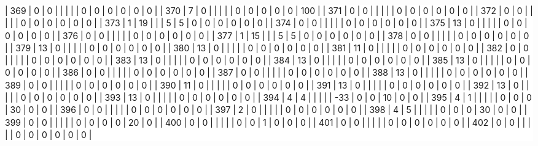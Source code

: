 | 369     | 0                | 0               |          |          |           |           | 0     | 0       | 0         | 0              | 0             | 0           |
| 370     | 7                | 0               |          |          |           |           | 0     | 0       | 0         | 0              | 0             | 100         |
| 371     | 0                | 0               |          |          |           |           | 0     | 0       | 0         | 0              | 0             | 0           |
| 372     | 0                | 0               |          |          |           |           | 0     | 0       | 0         | 0              | 0             | 0           |
| 373     | 1                | 19              |          |          | 5         | 5         | 0     | 0       | 0         | 0              | 0             | 0           |
| 374     | 0                | 0               |          |          |           |           | 0     | 0       | 0         | 0              | 0             | 0           |
| 375     | 13               | 0               |          |          |           |           | 0     | 0       | 0         | 0              | 0             | 0           |
| 376     | 0                | 0               |          |          |           |           | 0     | 0       | 0         | 0              | 0             | 0           |
| 377     | 1                | 15              |          |          | 5         | 5         | 0     | 0       | 0         | 0              | 0             | 0           |
| 378     | 0                | 0               |          |          |           |           | 0     | 0       | 0         | 0              | 0             | 0           |
| 379     | 13               | 0               |          |          |           |           | 0     | 0       | 0         | 0              | 0             | 0           |
| 380     | 13               | 0               |          |          |           |           | 0     | 0       | 0         | 0              | 0             | 0           |
| 381     | 11               | 0               |          |          |           |           | 0     | 0       | 0         | 0              | 0             | 0           |
| 382     | 0                | 0               |          |          |           |           | 0     | 0       | 0         | 0              | 0             | 0           |
| 383     | 13               | 0               |          |          |           |           | 0     | 0       | 0         | 0              | 0             | 0           |
| 384     | 13               | 0               |          |          |           |           | 0     | 0       | 0         | 0              | 0             | 0           |
| 385     | 13               | 0               |          |          |           |           | 0     | 0       | 0         | 0              | 0             | 0           |
| 386     | 0                | 0               |          |          |           |           | 0     | 0       | 0         | 0              | 0             | 0           |
| 387     | 0                | 0               |          |          |           |           | 0     | 0       | 0         | 0              | 0             | 0           |
| 388     | 13               | 0               |          |          |           |           | 0     | 0       | 0         | 0              | 0             | 0           |
| 389     | 0                | 0               |          |          |           |           | 0     | 0       | 0         | 0              | 0             | 0           |
| 390     | 11               | 0               |          |          |           |           | 0     | 0       | 0         | 0              | 0             | 0           |
| 391     | 13               | 0               |          |          |           |           | 0     | 0       | 0         | 0              | 0             | 0           |
| 392     | 13               | 0               |          |          |           |           | 0     | 0       | 0         | 0              | 0             | 0           |
| 393     | 13               | 0               |          |          |           |           | 0     | 0       | 0         | 0              | 0             | 0           |
| 394     | 4                | 4               |          |          |           |           | -33   | 0       | 0         | 10             | 0             | 0           |
| 395     | 4                | 1               |          |          |           |           | 0     | 0       | 0         | 30             | 0             | 0           |
| 396     | 0                | 0               |          |          |           |           | 0     | 0       | 0         | 0              | 0             | 0           |
| 397     | 2                | 0               |          |          |           |           | 0     | 0       | 0         | 0              | 0             | 0           |
| 398     | 4                | 5               |          |          |           |           | 0     | 0       | 0         | 30             | 0             | 0           |
| 399     | 0                | 0               |          |          |           |           | 0     | 0       | 0         | 0              | 20            | 0           |
| 400     | 0                | 0               |          |          |           |           | 0     | 0       | 1         | 0              | 0             | 0           |
| 401     | 0                | 0               |          |          |           |           | 0     | 0       | 0         | 0              | 0             | 0           |
| 402     | 0                | 0               |          |          |           |           | 0     | 0       | 0         | 0              | 0             | 0           |